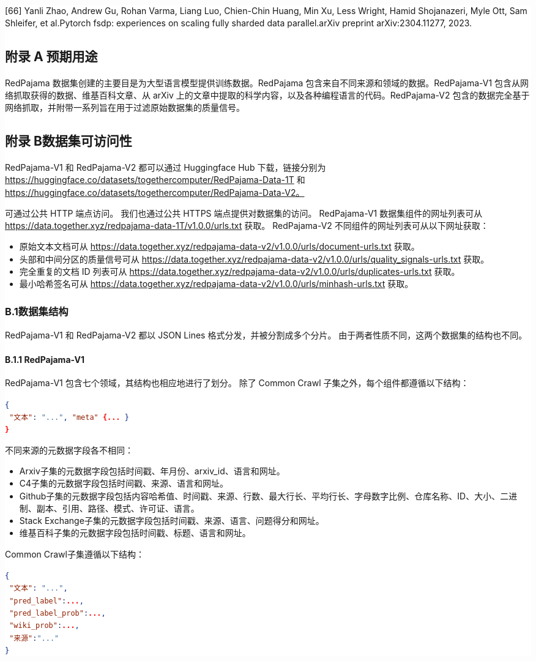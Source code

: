 [66]
Yanli Zhao, Andrew Gu, Rohan Varma, Liang Luo, Chien-Chin Huang, Min Xu, Less Wright, Hamid Shojanazeri, Myle Ott, Sam Shleifer, et al.Pytorch fsdp: experiences on scaling fully sharded data parallel.arXiv preprint arXiv:2304.11277, 2023.

## 附录 A 预期用途

RedPajama 数据集创建的主要目是为大型语言模型提供训练数据。RedPajama 包含来自不同来源和领域的数据。RedPajama-V1 包含从网络抓取获得的数据、维基百科文章、从 arXiv 上的文章中提取的科学内容，以及各种编程语言的代码。RedPajama-V2 包含的数据完全基于网络抓取，并附带一系列旨在用于过滤原始数据集的质量信号。

## 附录 B数据集可访问性

RedPajama-V1 和 RedPajama-V2 都可以通过 Huggingface Hub 下载，链接分别为 https://huggingface.co/datasets/togethercomputer/RedPajama-Data-1T 和 https://huggingface.co/datasets/togethercomputer/RedPajama-Data-V2。

可通过公共 HTTP 端点访问。 我们也通过公共 HTTPS 端点提供对数据集的访问。 RedPajama-V1 数据集组件的网址列表可从 https://data.together.xyz/redpajama-data-1T/v1.0.0/urls.txt 获取。 RedPajama-V2 不同组件的网址列表可从以下网址获取：

* 原始文本文档可从 https://data.together.xyz/redpajama-data-v2/v1.0.0/urls/document-urls.txt 获取。
* 头部和中间分区的质量信号可从 https://data.together.xyz/redpajama-data-v2/v1.0.0/urls/quality_signals-urls.txt 获取。
* 完全重复的文档 ID 列表可从 https://data.together.xyz/redpajama-data-v2/v1.0.0/urls/duplicates-urls.txt 获取。
* 最小哈希签名可从 https://data.together.xyz/redpajama-data-v2/v1.0.0/urls/minhash-urls.txt 获取。

### B.1数据集结构

RedPajama-V1 和 RedPajama-V2 都以 JSON Lines 格式分发，并被分割成多个分片。 由于两者性质不同，这两个数据集的结构也不同。

#### B.1.1 RedPajama-V1

RedPajama-V1 包含七个领域，其结构也相应地进行了划分。 除了 Common Crawl 子集之外，每个组件都遵循以下结构：

``` json
{
 "文本": "...", "meta" {... }
}
```

不同来源的元数据字段各不相同：

* Arxiv子集的元数据字段包括时间戳、年月份、arxiv_id、语言和网址。
* C4子集的元数据字段包括时间戳、来源、语言和网址。
* Github子集的元数据字段包括内容哈希值、时间戳、来源、行数、最大行长、平均行长、字母数字比例、仓库名称、ID、大小、二进制、副本、引用、路径、模式、许可证、语言。
* Stack Exchange子集的元数据字段包括时间戳、来源、语言、问题得分和网址。
* 维基百科子集的元数据字段包括时间戳、标题、语言和网址。

Common Crawl子集遵循以下结构：

``` json
{
 "文本": "...",
 "pred_label":...,
 "pred_label_prob":...,
 "wiki_prob":...,
 "来源":"..."
}
```
